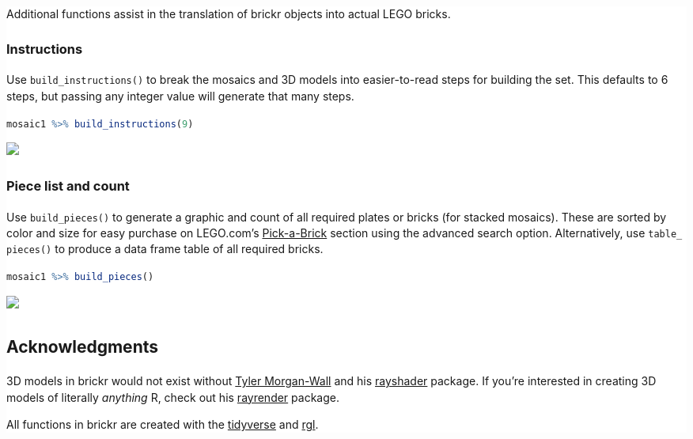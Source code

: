 Additional functions assist in the translation of brickr objects into
actual LEGO bricks.

### Instructions

Use `build_instructions()` to break the mosaics and 3D models into
easier-to-read steps for building the set. This defaults to 6 steps, but
passing any integer value will generate that many steps.

``` r
mosaic1 %>% build_instructions(9)
```

![](README_files/figure-gfm/m1_instructions-1.png)

### Piece list and count

Use `build_pieces()` to generate a graphic and count of all required
plates or bricks (for stacked mosaics). These are sorted by color and
size for easy purchase on LEGO.com’s
[Pick-a-Brick](https://shop.lego.com/en-US/Pick-a-Brick) section using
the advanced search option. Alternatively, use `table_pieces()` to
produce a data frame table of all required bricks.

``` r
mosaic1 %>% build_pieces()
```

![](README_files/figure-gfm/m1_pieces-1.png)

## Acknowledgments

3D models in brickr would not exist without [Tyler
Morgan-Wall](https://twitter.com/tylermorganwall) and his
[rayshader](https://www.rayshader.com/) package. If you’re interested in
creating 3D models of literally *anything* R, check out his
[rayrender](https://www.rayrender.net/) package.

All functions in brickr are created with the
[tidyverse](https://www.tidyverse.org/) and
[rgl](https://CRAN.R-project.org/package=rgl).
